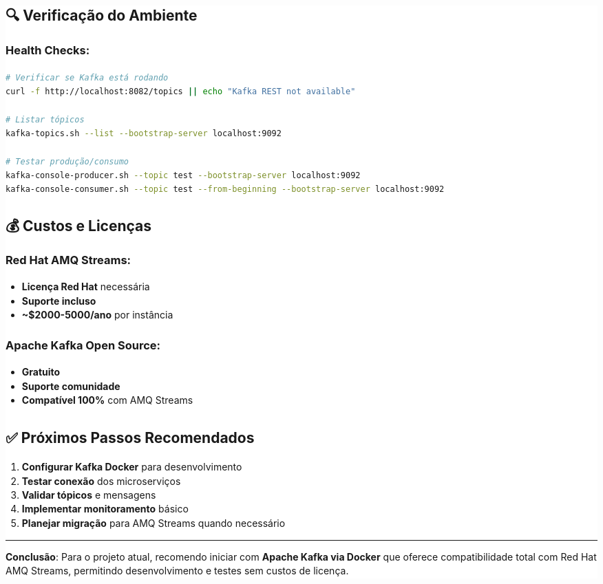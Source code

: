 ## 🔍 Verificação do Ambiente

### Health Checks:
```bash
# Verificar se Kafka está rodando
curl -f http://localhost:8082/topics || echo "Kafka REST not available"

# Listar tópicos
kafka-topics.sh --list --bootstrap-server localhost:9092

# Testar produção/consumo
kafka-console-producer.sh --topic test --bootstrap-server localhost:9092
kafka-console-consumer.sh --topic test --from-beginning --bootstrap-server localhost:9092
```

## 💰 Custos e Licenças

### Red Hat AMQ Streams:
- **Licença Red Hat** necessária
- **Suporte incluso**
- **~$2000-5000/ano** por instância

### Apache Kafka Open Source:
- **Gratuito**
- **Suporte comunidade**
- **Compatível 100%** com AMQ Streams

## ✅ Próximos Passos Recomendados

1. **Configurar Kafka Docker** para desenvolvimento
2. **Testar conexão** dos microserviços
3. **Validar tópicos** e mensagens
4. **Implementar monitoramento** básico
5. **Planejar migração** para AMQ Streams quando necessário

---
**Conclusão**: Para o projeto atual, recomendo iniciar com **Apache Kafka via Docker** que oferece compatibilidade total com Red Hat AMQ Streams, permitindo desenvolvimento e testes sem custos de licença.
